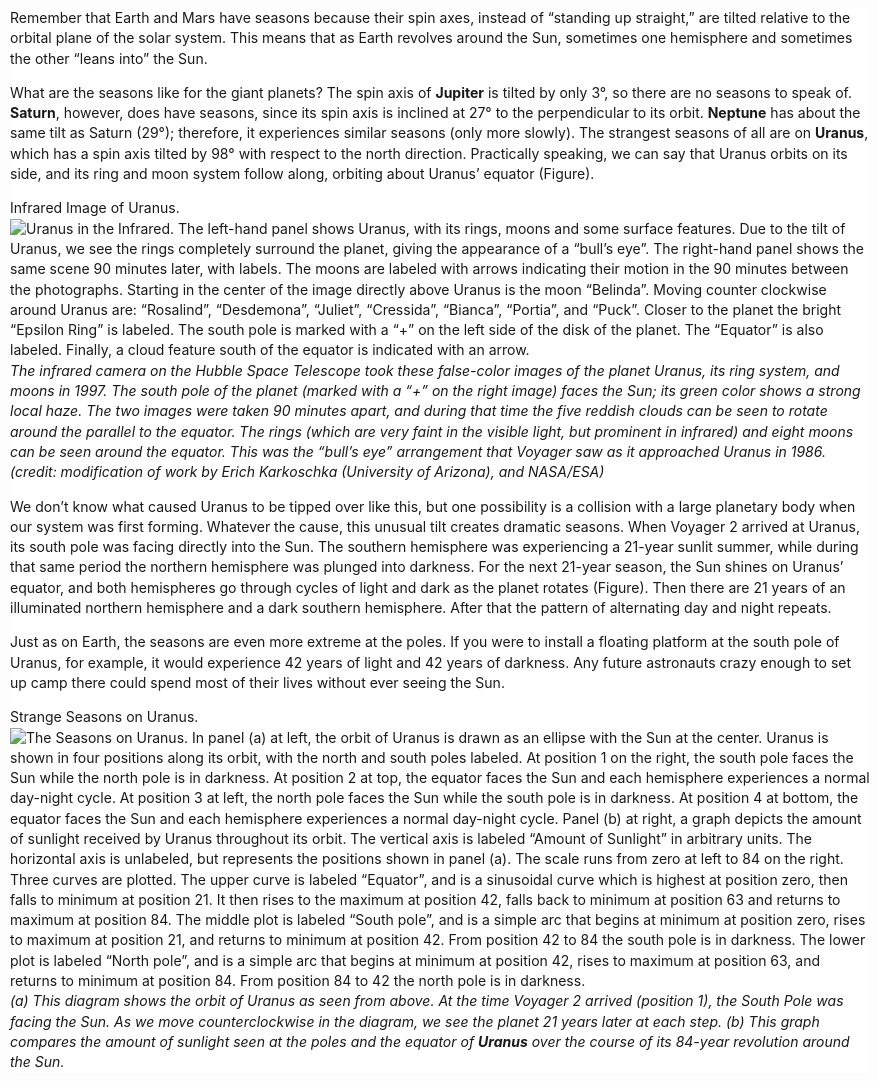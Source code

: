 Remember that Earth and Mars have seasons because their spin axes, instead of “standing up straight,” are tilted relative to the orbital plane of the solar system. This means that as Earth revolves around the Sun, sometimes one hemisphere and sometimes the other “leans into” the Sun.

What are the seasons like for the giant planets? The spin axis of **Jupiter** is tilted by only 3°, so there are no seasons to speak of. **Saturn**, however, does have seasons, since its spin axis is inclined at 27° to the perpendicular to its orbit. **Neptune** has about the same tilt as Saturn (29°); therefore, it experiences similar seasons (only more slowly). The strangest seasons of all are on **Uranus**, which has a spin axis tilted by 98° with respect to the north direction. Practically speaking, we can say that Uranus orbits on its side, and its ring and moon system follow along, orbiting about Uranus’ equator (Figure).

Infrared Image of Uranus. ![Uranus in the Infrared. The left-hand panel shows Uranus, with its rings, moons and some surface features. Due to the tilt of Uranus, we see the rings completely surround the planet, giving the appearance of a “bull’s eye”. The right-hand panel shows the same scene 90 minutes later, with labels. The moons are labeled with arrows indicating their motion in the 90 minutes between the photographs. Starting in the center of the image directly above Uranus is the moon “Belinda”. Moving counter clockwise around Uranus are: “Rosalind”, “Desdemona”, “Juliet”, “Cressida”, “Bianca”, “Portia”, and “Puck”. Closer to the planet the bright “Epsilon Ring” is labeled. The south pole is marked with a “+” on the left side of the disk of the planet. The “Equator” is also labeled. Finally, a cloud feature south of the equator is indicated with an arrow.][3] _The infrared camera on the Hubble Space Telescope took these false-color images of the planet Uranus, its ring system, and moons in 1997. The south pole of the planet (marked with a “+” on the right image) faces the Sun; its green color shows a strong local haze. The two images were taken 90 minutes apart, and during that time the five reddish clouds can be seen to rotate around the parallel to the equator. The rings (which are very faint in the visible light, but prominent in infrared) and eight moons can be seen around the equator. This was the “bull’s eye” arrangement that Voyager saw as it approached Uranus in 1986. (credit: modification of work by Erich Karkoschka (University of Arizona), and NASA/ESA)_

We don’t know what caused Uranus to be tipped over like this, but one possibility is a collision with a large planetary body when our system was first forming. Whatever the cause, this unusual tilt creates dramatic seasons. When Voyager 2 arrived at Uranus, its south pole was facing directly into the Sun. The southern hemisphere was experiencing a 21-year sunlit summer, while during that same period the northern hemisphere was plunged into darkness. For the next 21-year season, the Sun shines on Uranus’ equator, and both hemispheres go through cycles of light and dark as the planet rotates (Figure). Then there are 21 years of an illuminated northern hemisphere and a dark southern hemisphere. After that the pattern of alternating day and night repeats.

Just as on Earth, the seasons are even more extreme at the poles. If you were to install a floating platform at the south pole of Uranus, for example, it would experience 42 years of light and 42 years of darkness. Any future astronauts crazy enough to set up camp there could spend most of their lives without ever seeing the Sun.

Strange Seasons on Uranus. ![The Seasons on Uranus. In panel \(a\) at left, the orbit of Uranus is drawn as an ellipse with the Sun at the center. Uranus is shown in four positions along its orbit, with the north and south poles labeled. At position 1 on the right, the south pole faces the Sun while the north pole is in darkness. At position 2 at top, the equator faces the Sun and each hemisphere experiences a normal day-night cycle. At position 3 at left, the north pole faces the Sun while the south pole is in darkness. At position 4 at bottom, the equator faces the Sun and each hemisphere experiences a normal day-night cycle. Panel \(b\) at right, a graph depicts the amount of sunlight received by Uranus throughout its orbit. The vertical axis is labeled “Amount of Sunlight” in arbitrary units. The horizontal axis is unlabeled, but represents the positions shown in panel \(a\). The scale runs from zero at left to 84 on the right. Three curves are plotted. The upper curve is labeled “Equator”, and is a sinusoidal curve which is highest at position zero, then falls to minimum at position 21. It then rises to the maximum at position 42, falls back to minimum at position 63 and returns to maximum at position 84. The middle plot is labeled “South pole”, and is a simple arc that begins at minimum at position zero, rises to maximum at position 21, and returns to minimum at position 42. From position 42 to 84 the south pole is in darkness. The lower plot is labeled “North pole”, and is a simple arc that begins at minimum at position 42, rises to maximum at position 63, and returns to minimum at position 84. From position 84 to 42 the north pole is in darkness.][4] _(a) This diagram shows the orbit of Uranus as seen from above. At the time Voyager 2 arrived (position 1), the South Pole was facing the Sun. As we move counterclockwise in the diagram, we see the planet 21 years later at each step. (b) This graph compares the amount of sunlight seen at the poles and the equator of **Uranus** over the course of its 84-year revolution around the Sun._


   [1]: /contents/2e737be8-ea65-48c3-aa0a-9f35b4c6a966@14.4:24137f9b-61e6-48d5-8ea1-e6fe7fc644d3@3#OSC_Astro_11_00_GiantPlan
   [2]: https://openstax.org/l/30HSTJupRot
   [3]: https://cnx.org/resources/dcd6e0a57c9be6ef3b05456618f1cc8b327307fd/OSC_Astro_11_02_Infrared.jpg
   [4]: https://cnx.org/resources/9b9ca3d0bf2c2fbf003964128bb3d6a62ec58bcd/OSC_Astro_11_02_Seasons.jpg
   [5]: /contents/2e737be8-ea65-48c3-aa0a-9f35b4c6a966@14.4:d9cfd957-5241-4611-abff-426e7b4f7a0c@6#fs-id1168466145735
   [6]: https://cnx.org/resources/f74ee2fb14af831565c372a4bad6c74a505f62e5/OSC_Astro_11_02_Internal.jpg
   [7]: https://cnx.org/resources/234b48c3eeaaf7b8faf617c5d26d160c6c188884/OSC_Astro_11_02_Radio.jpg
   [8]: https://openstax.org/l/30NASAJupMag